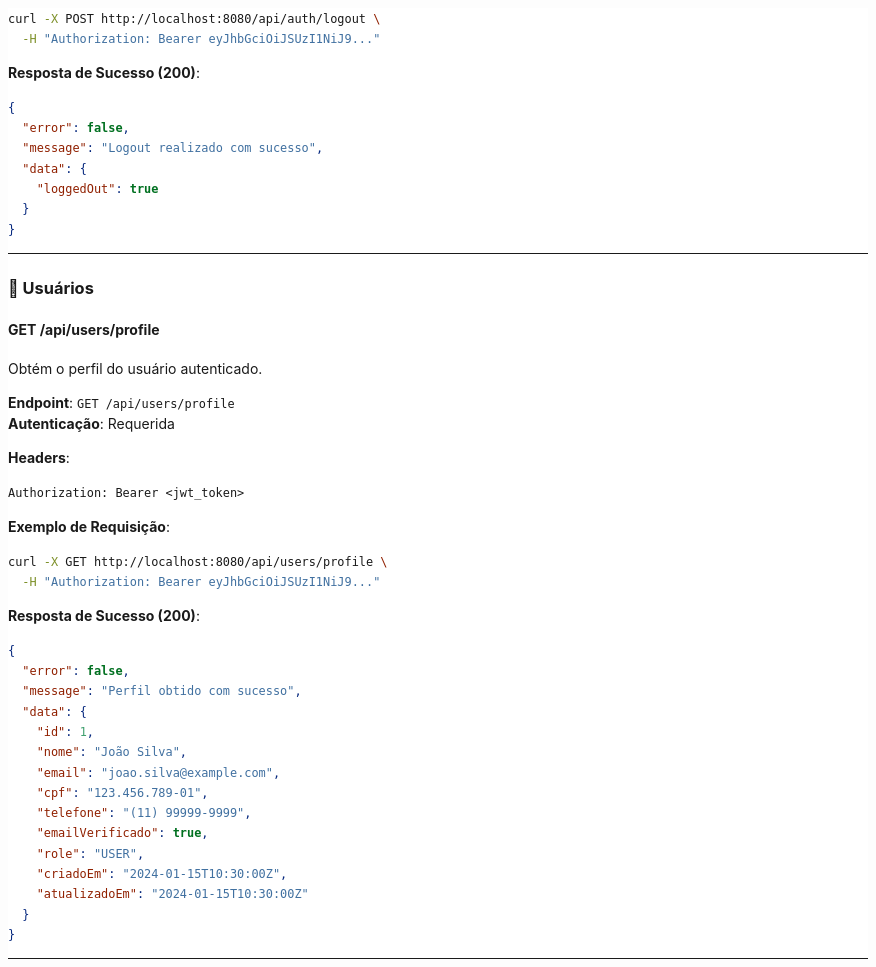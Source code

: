 ```bash
curl -X POST http://localhost:8080/api/auth/logout \
  -H "Authorization: Bearer eyJhbGciOiJSUzI1NiJ9..."
```

**Resposta de Sucesso (200)**:

```json
{
  "error": false,
  "message": "Logout realizado com sucesso",
  "data": {
    "loggedOut": true
  }
}
```

---

### 👤 Usuários

#### GET /api/users/profile

Obtém o perfil do usuário autenticado.

**Endpoint**: `GET /api/users/profile`  
**Autenticação**: Requerida

**Headers**:

```http
Authorization: Bearer <jwt_token>
```

**Exemplo de Requisição**:

```bash
curl -X GET http://localhost:8080/api/users/profile \
  -H "Authorization: Bearer eyJhbGciOiJSUzI1NiJ9..."
```

**Resposta de Sucesso (200)**:

```json
{
  "error": false,
  "message": "Perfil obtido com sucesso",
  "data": {
    "id": 1,
    "nome": "João Silva",
    "email": "joao.silva@example.com",
    "cpf": "123.456.789-01",
    "telefone": "(11) 99999-9999",
    "emailVerificado": true,
    "role": "USER",
    "criadoEm": "2024-01-15T10:30:00Z",
    "atualizadoEm": "2024-01-15T10:30:00Z"
  }
}
```

---
